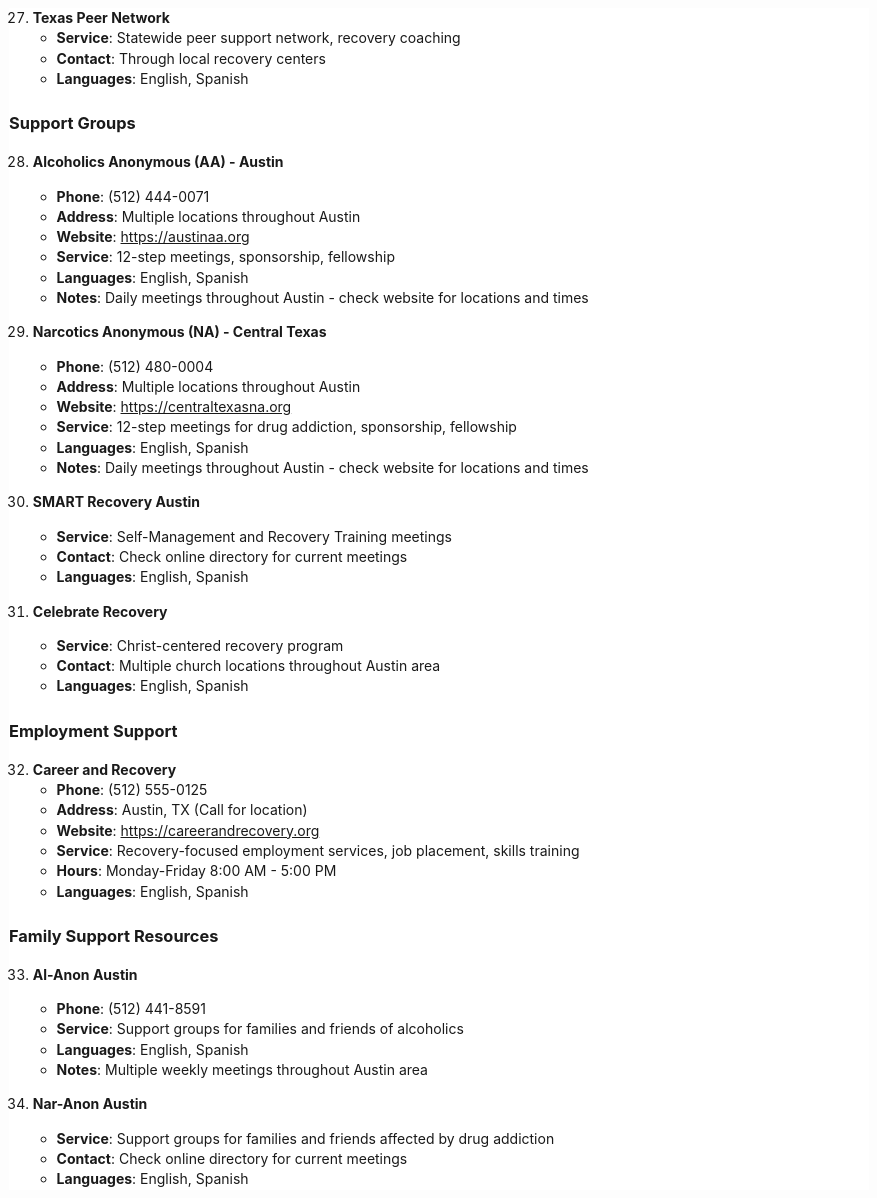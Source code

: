 27. **Texas Peer Network**
    - **Service**: Statewide peer support network, recovery coaching
    - **Contact**: Through local recovery centers
    - **Languages**: English, Spanish

### Support Groups
28. **Alcoholics Anonymous (AA) - Austin**
    - **Phone**: (512) 444-0071
    - **Address**: Multiple locations throughout Austin
    - **Website**: https://austinaa.org
    - **Service**: 12-step meetings, sponsorship, fellowship
    - **Languages**: English, Spanish
    - **Notes**: Daily meetings throughout Austin - check website for locations and times

29. **Narcotics Anonymous (NA) - Central Texas**
    - **Phone**: (512) 480-0004
    - **Address**: Multiple locations throughout Austin
    - **Website**: https://centraltexasna.org
    - **Service**: 12-step meetings for drug addiction, sponsorship, fellowship
    - **Languages**: English, Spanish
    - **Notes**: Daily meetings throughout Austin - check website for locations and times

30. **SMART Recovery Austin**
    - **Service**: Self-Management and Recovery Training meetings
    - **Contact**: Check online directory for current meetings
    - **Languages**: English, Spanish

31. **Celebrate Recovery**
    - **Service**: Christ-centered recovery program
    - **Contact**: Multiple church locations throughout Austin area
    - **Languages**: English, Spanish

### Employment Support
32. **Career and Recovery**
    - **Phone**: (512) 555-0125
    - **Address**: Austin, TX (Call for location)
    - **Website**: https://careerandrecovery.org
    - **Service**: Recovery-focused employment services, job placement, skills training
    - **Hours**: Monday-Friday 8:00 AM - 5:00 PM
    - **Languages**: English, Spanish

### Family Support Resources
33. **Al-Anon Austin**
    - **Phone**: (512) 441-8591
    - **Service**: Support groups for families and friends of alcoholics
    - **Languages**: English, Spanish
    - **Notes**: Multiple weekly meetings throughout Austin area

34. **Nar-Anon Austin**
    - **Service**: Support groups for families and friends affected by drug addiction
    - **Contact**: Check online directory for current meetings
    - **Languages**: English, Spanish
